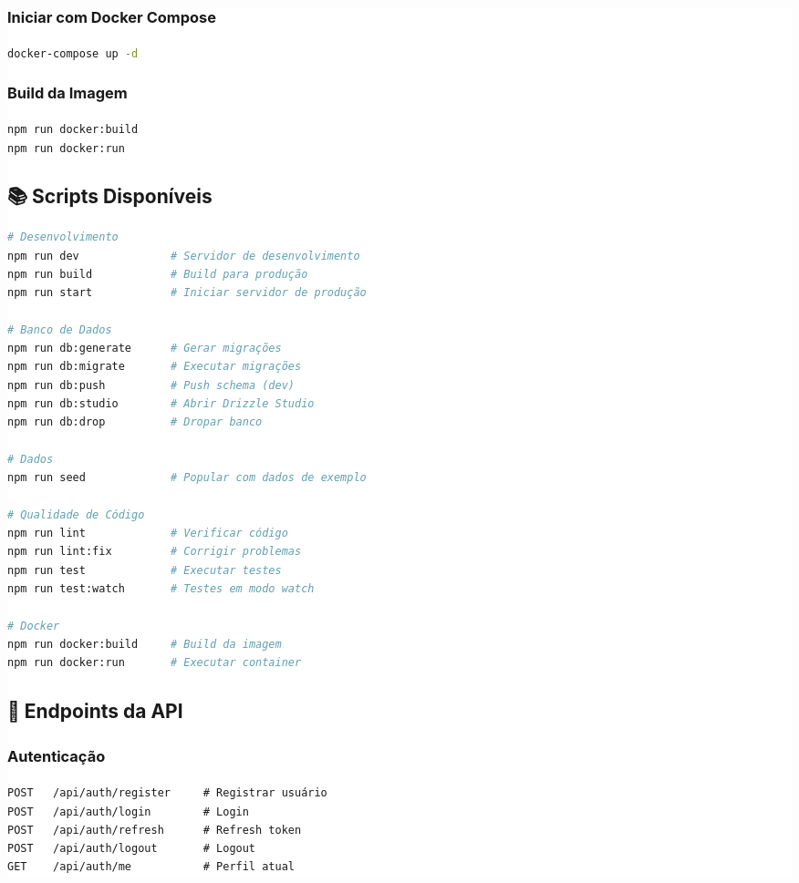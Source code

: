 ### **Iniciar com Docker Compose**
```bash
docker-compose up -d
```

### **Build da Imagem**
```bash
npm run docker:build
npm run docker:run
```

## 📚 Scripts Disponíveis

```bash
# Desenvolvimento
npm run dev              # Servidor de desenvolvimento
npm run build            # Build para produção
npm run start            # Iniciar servidor de produção

# Banco de Dados
npm run db:generate      # Gerar migrações
npm run db:migrate       # Executar migrações
npm run db:push          # Push schema (dev)
npm run db:studio        # Abrir Drizzle Studio
npm run db:drop          # Dropar banco

# Dados
npm run seed             # Popular com dados de exemplo

# Qualidade de Código
npm run lint             # Verificar código
npm run lint:fix         # Corrigir problemas
npm run test             # Executar testes
npm run test:watch       # Testes em modo watch

# Docker
npm run docker:build     # Build da imagem
npm run docker:run       # Executar container
```

## 🔌 Endpoints da API

### **Autenticação**
```
POST   /api/auth/register     # Registrar usuário
POST   /api/auth/login        # Login
POST   /api/auth/refresh      # Refresh token
POST   /api/auth/logout       # Logout
GET    /api/auth/me           # Perfil atual
```
